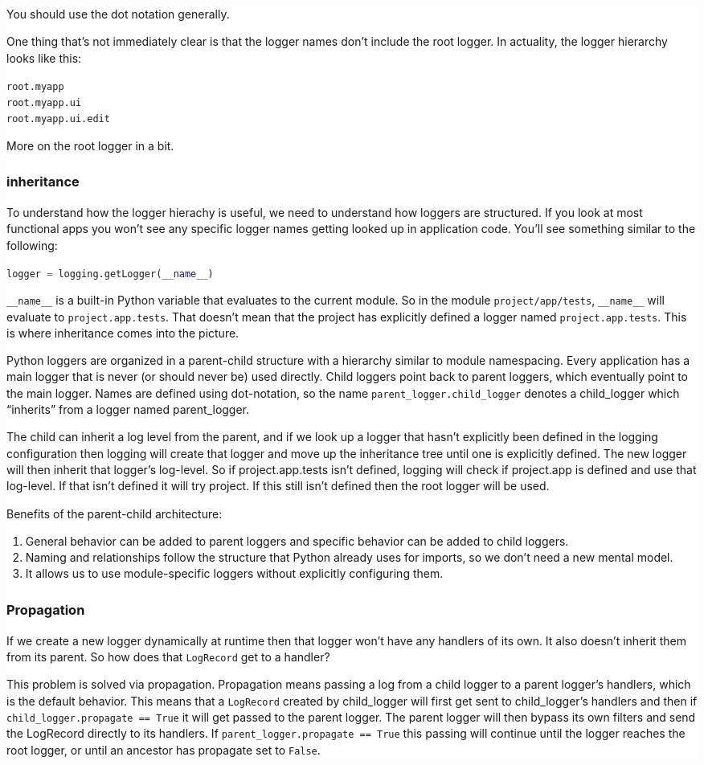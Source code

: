 

You should use the dot notation generally.

One thing that’s not immediately clear is that the logger names don’t include the root logger. In actuality, the logger hierarchy looks like this:

```
root.myapp
root.myapp.ui
root.myapp.ui.edit
```

More on the root logger in a bit.



### inheritance
To understand how the logger hierachy is useful, we need to understand how loggers are structured. If you look at most functional apps you won’t see any specific logger names getting looked up in application code. You’ll see something similar to the following:

```python
logger = logging.getLogger(__name__)
```
`__name__` is a built-in Python variable that evaluates to the current module. So in the module `project/app/tests`, `__name__` will evaluate to `project.app.tests`. That doesn’t mean that the project has explicitly defined a logger named `project.app.tests`. This is where inheritance comes into the picture.

Python loggers are organized in a parent-child structure with a hierarchy similar to module namespacing. Every application has a main logger that is never (or should never be) used directly. Child loggers point back to parent loggers, which eventually point to the main logger. Names are defined using dot-notation, so the name `parent_logger.child_logger` denotes a child_logger which “inherits” from a logger named parent_logger.

The child can inherit a log level from the parent, and if we look up a logger that hasn’t explicitly been defined in the logging configuration then logging will create that logger and move up the inheritance tree until one is explicitly defined. The new logger will then inherit that logger’s log-level. So if project.app.tests isn’t defined, logging will check if project.app is defined and use that log-level. If that isn’t defined it will try project. If this still isn’t defined then the root logger will be used.

Benefits of the parent-child architecture:

1. General behavior can be added to parent loggers and specific behavior can be added to child loggers.
2. Naming and relationships follow the structure that Python already uses for imports, so we don’t need a new mental model.
3. It allows us to use module-specific loggers without explicitly configuring them.



### Propagation
If we create a new logger dynamically at runtime then that logger won’t have any handlers of its own. It also doesn’t inherit them from its parent. So how does that `LogRecord` get to a handler?

This problem is solved via propagation. Propagation means passing a log from a child logger to a parent logger’s handlers, which is the default behavior. This means that a `LogRecord` created by child_logger will first get sent to child_logger’s handlers and then if `child_logger.propagate == True` it will get passed to the parent logger. The parent logger will then bypass its own filters and send the LogRecord directly to its handlers. If `parent_logger.propagate == True` this passing will continue until the logger reaches the root logger, or until an ancestor has propagate set to `False`.
